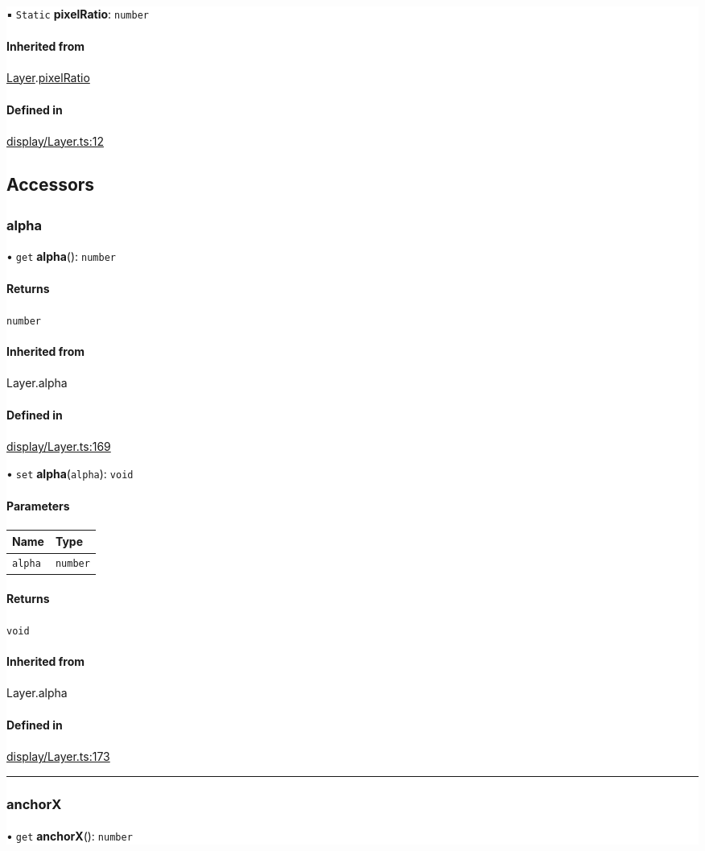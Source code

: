 ▪ `Static` **pixelRatio**: `number`

#### Inherited from

[Layer](../README.md#layer).[pixelRatio](../README.md#pixelratio)

#### Defined in

[display/Layer.ts:12](https://github.com/Lanfei/playable.js/blob/2369e26/src/display/Layer.ts#L12)

## Accessors

### alpha

• `get` **alpha**(): `number`

#### Returns

`number`

#### Inherited from

Layer.alpha

#### Defined in

[display/Layer.ts:169](https://github.com/Lanfei/playable.js/blob/2369e26/src/display/Layer.ts#L169)

• `set` **alpha**(`alpha`): `void`

#### Parameters

| Name | Type |
| :------ | :------ |
| `alpha` | `number` |

#### Returns

`void`

#### Inherited from

Layer.alpha

#### Defined in

[display/Layer.ts:173](https://github.com/Lanfei/playable.js/blob/2369e26/src/display/Layer.ts#L173)

___

### anchorX

• `get` **anchorX**(): `number`
